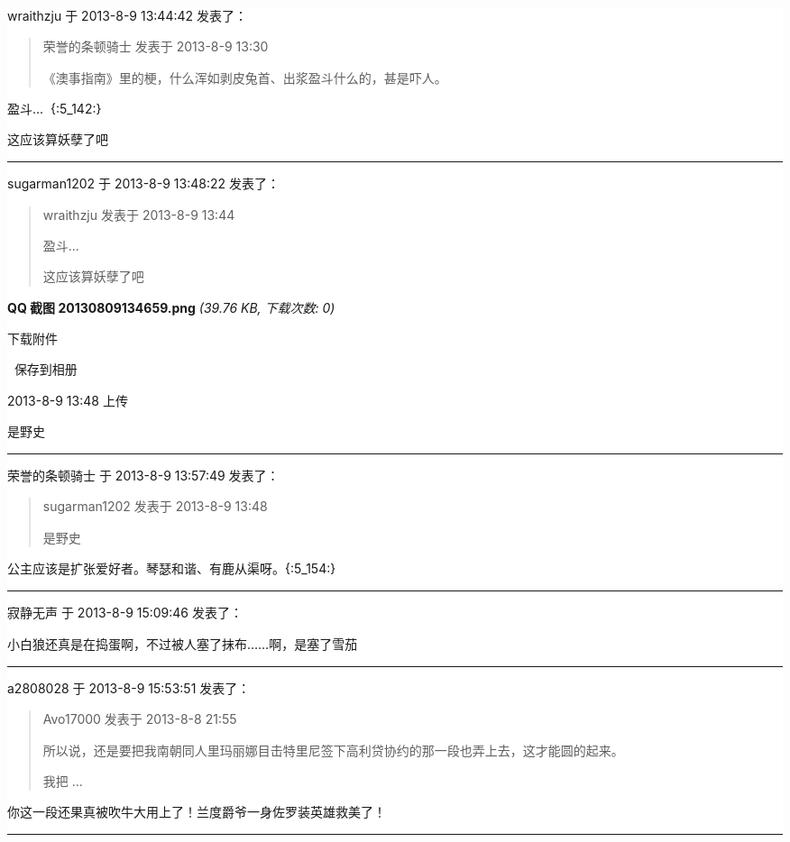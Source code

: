 
wraithzju 于 2013-8-9 13:44:42 发表了：

> 荣誉的条顿骑士 发表于 2013-8-9 13:30
>
> 《澳事指南》里的梗，什么浑如剥皮兔首、出浆盈斗什么的，甚是吓人。

盈斗...&nbsp;&nbsp;{:5_142:}

这应该算妖孽了吧

---

sugarman1202 于 2013-8-9 13:48:22 发表了：

> wraithzju 发表于 2013-8-9 13:44
>
> 盈斗...&nbsp;&nbsp;
>
> 这应该算妖孽了吧

**QQ 截图 20130809134659.png** _(39.76 KB, 下载次数: 0)_

下载附件

&nbsp;
保存到相册

2013-8-9 13:48 上传

是野史

---

荣誉的条顿骑士 于 2013-8-9 13:57:49 发表了：

> sugarman1202 发表于 2013-8-9 13:48
>
> 是野史

公主应该是扩张爱好者。琴瑟和谐、有鹿从渠呀。{:5_154:}

---

寂静无声 于 2013-8-9 15:09:46 发表了：

小白狼还真是在捣蛋啊，不过被人塞了抹布……啊，是塞了雪茄

---

a2808028 于 2013-8-9 15:53:51 发表了：

> Avo17000 发表于 2013-8-8 21:55
>
> 所以说，还是要把我南朝同人里玛丽娜目击特里尼签下高利贷协约的那一段也弄上去，这才能圆的起来。
>
> 我把 ...

你这一段还果真被吹牛大用上了！兰度爵爷一身佐罗装英雄救美了！

---
